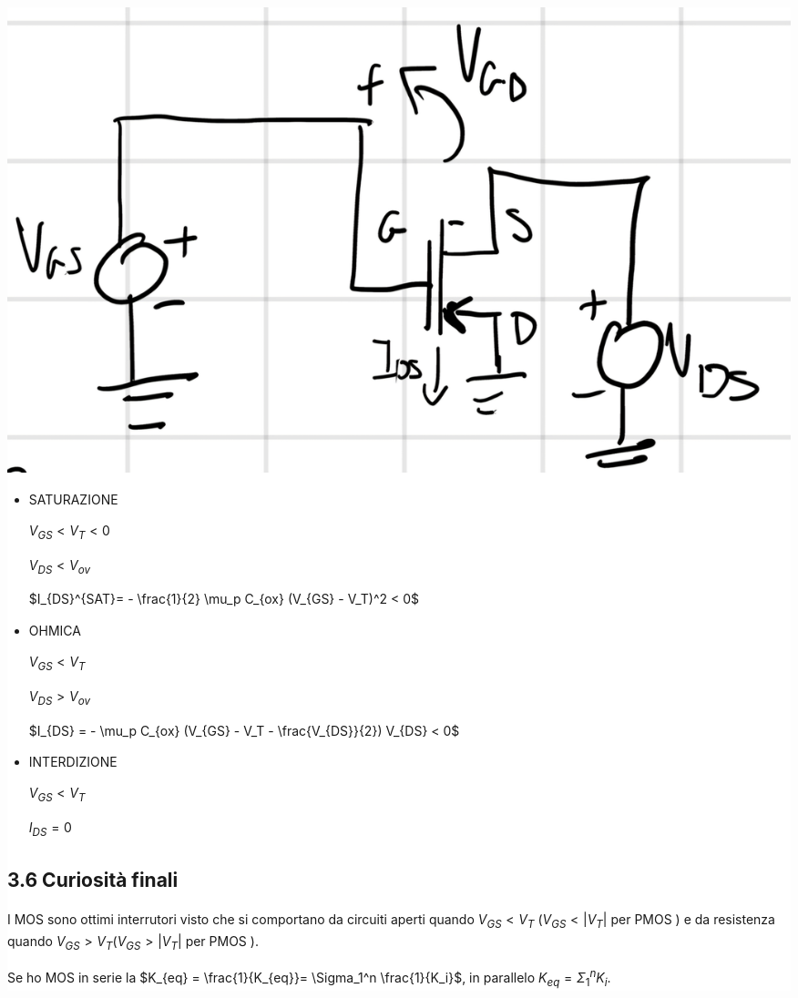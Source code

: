 ![PMOS](assets/Capitolo_MOSFET/Circuito_PMOS.jpg)

- SATURAZIONE

  $V_{GS} < V_T < 0$

  $V_{DS} < V_{ov}$

  $I_{DS}^{SAT}= - \frac{1}{2} \mu_p C_{ox} (V_{GS} - V_T)^2 < 0$

- OHMICA

  $V_{GS}<V_T$

  $V_{DS} > V_{ov}$

  $I_{DS} = - \mu_p C_{ox} (V_{GS} - V_T - \frac{V_{DS}}{2}) V_{DS} < 0$

- INTERDIZIONE

  $V_{GS} < V_T$

  $I_{DS} = 0$

## 3.6 Curiosità finali

I MOS sono ottimi interrutori visto che si comportano da circuiti aperti quando $V_{GS} < V_T$ $( V_{GS} < |V_T|$ per PMOS $)$ e da resistenza quando $V_{GS} > V_T ( V_{GS} > |V_T|$ per PMOS $)$.

Se ho MOS in serie la $K_{eq} = \frac{1}{K_{eq}}= \Sigma_1^n \frac{1}{K_i}$, in parallelo $K_{eq}= \Sigma_1^n K_i$.
